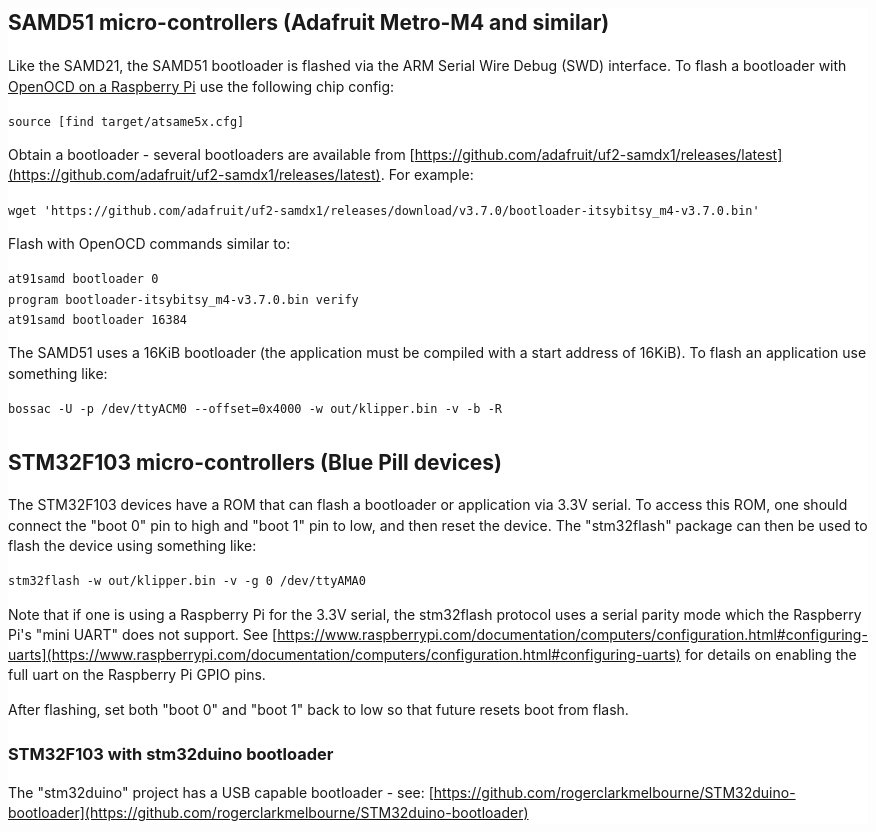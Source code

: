 ## SAMD51 micro-controllers (Adafruit Metro-M4 and similar)

Like the SAMD21, the SAMD51 bootloader is flashed via the ARM Serial
Wire Debug (SWD) interface. To flash a bootloader with
[OpenOCD on a Raspberry Pi](#running-openocd-on-the-raspberry-pi) use
the following chip config:
```
source [find target/atsame5x.cfg]
```
Obtain a bootloader - several bootloaders are available from
[https://github.com/adafruit/uf2-samdx1/releases/latest](https://github.com/adafruit/uf2-samdx1/releases/latest). For example:
```
wget 'https://github.com/adafruit/uf2-samdx1/releases/download/v3.7.0/bootloader-itsybitsy_m4-v3.7.0.bin'
```
Flash with OpenOCD commands similar to:
```
at91samd bootloader 0
program bootloader-itsybitsy_m4-v3.7.0.bin verify
at91samd bootloader 16384
```

The SAMD51 uses a 16KiB bootloader (the application must be compiled
with a start address of 16KiB). To flash an application use something
like:
```
bossac -U -p /dev/ttyACM0 --offset=0x4000 -w out/klipper.bin -v -b -R
```

## STM32F103 micro-controllers (Blue Pill devices)

The STM32F103 devices have a ROM that can flash a bootloader or
application via 3.3V serial. To access this ROM, one should connect
the "boot 0" pin to high and "boot 1" pin to low, and then reset the
device. The "stm32flash" package can then be used to flash the device
using something like:
```
stm32flash -w out/klipper.bin -v -g 0 /dev/ttyAMA0
```

Note that if one is using a Raspberry Pi for the 3.3V serial, the
stm32flash protocol uses a serial parity mode which the Raspberry Pi's
"mini UART" does not support. See
[https://www.raspberrypi.com/documentation/computers/configuration.html#configuring-uarts](https://www.raspberrypi.com/documentation/computers/configuration.html#configuring-uarts)
for details on enabling the full uart on the Raspberry Pi GPIO pins.

After flashing, set both "boot 0" and "boot 1" back to low so that
future resets boot from flash.

### STM32F103 with stm32duino bootloader

The "stm32duino" project has a USB capable bootloader - see:
[https://github.com/rogerclarkmelbourne/STM32duino-bootloader](https://github.com/rogerclarkmelbourne/STM32duino-bootloader)
